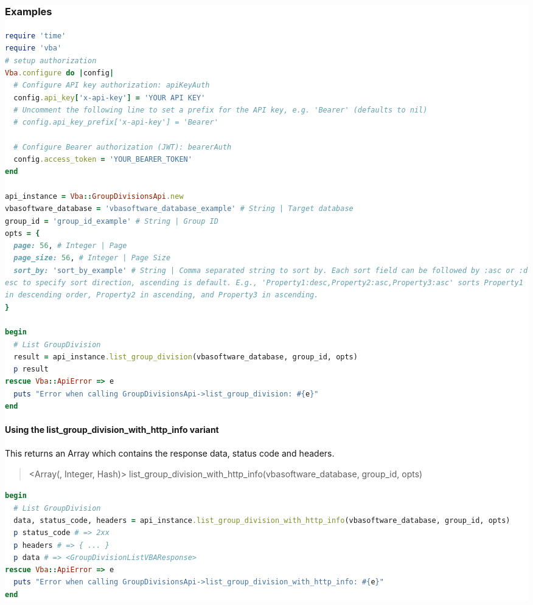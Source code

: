 ### Examples

```ruby
require 'time'
require 'vba'
# setup authorization
Vba.configure do |config|
  # Configure API key authorization: apiKeyAuth
  config.api_key['x-api-key'] = 'YOUR API KEY'
  # Uncomment the following line to set a prefix for the API key, e.g. 'Bearer' (defaults to nil)
  # config.api_key_prefix['x-api-key'] = 'Bearer'

  # Configure Bearer authorization (JWT): bearerAuth
  config.access_token = 'YOUR_BEARER_TOKEN'
end

api_instance = Vba::GroupDivisionsApi.new
vbasoftware_database = 'vbasoftware_database_example' # String | Target database
group_id = 'group_id_example' # String | Group ID
opts = {
  page: 56, # Integer | Page
  page_size: 56, # Integer | Page Size
  sort_by: 'sort_by_example' # String | Comma separated string to sort by. Each sort field can be followed by :asc or :desc to specify sort direction, ascending is default. E.g., 'Property1:desc,Property2:asc,Property3:asc' sorts Property1 in descending order, Property2 in ascending, and Property3 in ascending.
}

begin
  # List GroupDivision
  result = api_instance.list_group_division(vbasoftware_database, group_id, opts)
  p result
rescue Vba::ApiError => e
  puts "Error when calling GroupDivisionsApi->list_group_division: #{e}"
end
```

#### Using the list_group_division_with_http_info variant

This returns an Array which contains the response data, status code and headers.

> <Array(<GroupDivisionListVBAResponse>, Integer, Hash)> list_group_division_with_http_info(vbasoftware_database, group_id, opts)

```ruby
begin
  # List GroupDivision
  data, status_code, headers = api_instance.list_group_division_with_http_info(vbasoftware_database, group_id, opts)
  p status_code # => 2xx
  p headers # => { ... }
  p data # => <GroupDivisionListVBAResponse>
rescue Vba::ApiError => e
  puts "Error when calling GroupDivisionsApi->list_group_division_with_http_info: #{e}"
end
```
